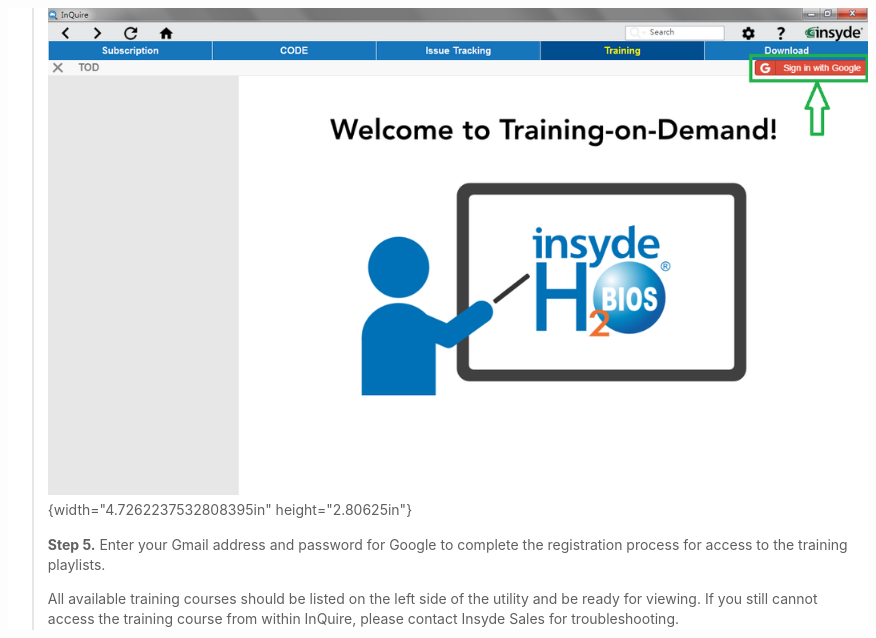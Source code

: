 > ![](../../../../.gitbook/assets/image19%20%281%29.png){width="4.7262237532808395in" height="2.80625in"}
>
> **Step 5.** Enter your Gmail address and password for Google to complete the registration process for access to the training playlists.
>
> All available training courses should be listed on the left side of the utility and be ready for viewing. If you still cannot access the training course from within InQuire, please contact Insyde Sales for troubleshooting.

